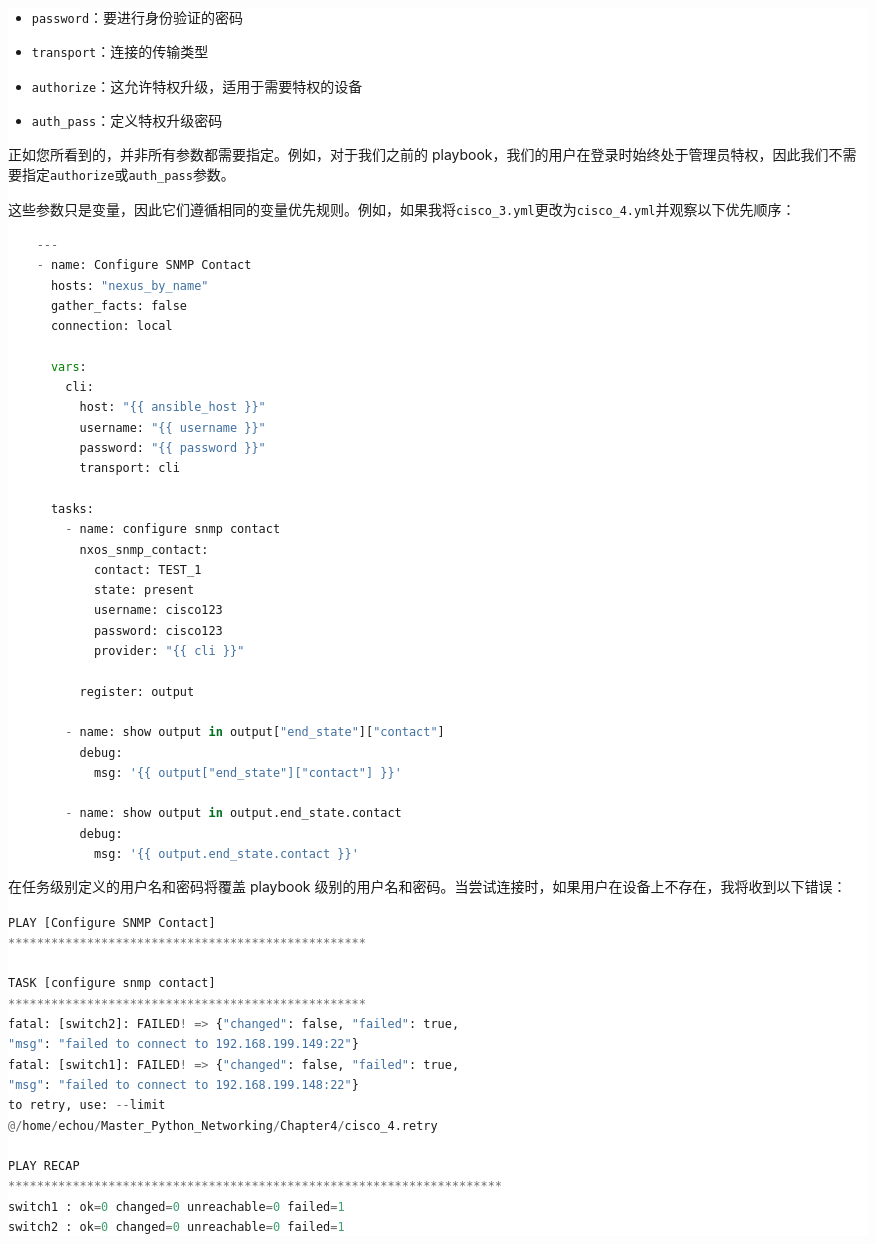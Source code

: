 +   `password`：要进行身份验证的密码

+   `transport`：连接的传输类型

+   `authorize`：这允许特权升级，适用于需要特权的设备

+   `auth_pass`：定义特权升级密码

正如您所看到的，并非所有参数都需要指定。例如，对于我们之前的 playbook，我们的用户在登录时始终处于管理员特权，因此我们不需要指定`authorize`或`auth_pass`参数。

这些参数只是变量，因此它们遵循相同的变量优先规则。例如，如果我将`cisco_3.yml`更改为`cisco_4.yml`并观察以下优先顺序：

```py
    ---
    - name: Configure SNMP Contact
      hosts: "nexus_by_name"
      gather_facts: false
      connection: local

      vars:
        cli:
          host: "{{ ansible_host }}"
          username: "{{ username }}"
          password: "{{ password }}"
          transport: cli

      tasks:
        - name: configure snmp contact
          nxos_snmp_contact:
            contact: TEST_1
            state: present
            username: cisco123
            password: cisco123
            provider: "{{ cli }}"

          register: output

        - name: show output in output["end_state"]["contact"]
          debug:
            msg: '{{ output["end_state"]["contact"] }}'

        - name: show output in output.end_state.contact
          debug:
            msg: '{{ output.end_state.contact }}'
```

在任务级别定义的用户名和密码将覆盖 playbook 级别的用户名和密码。当尝试连接时，如果用户在设备上不存在，我将收到以下错误：

```py
PLAY [Configure SNMP Contact] 
**************************************************

TASK [configure snmp contact] 
**************************************************
fatal: [switch2]: FAILED! => {"changed": false, "failed": true, 
"msg": "failed to connect to 192.168.199.149:22"}
fatal: [switch1]: FAILED! => {"changed": false, "failed": true, 
"msg": "failed to connect to 192.168.199.148:22"}
to retry, use: --limit 
@/home/echou/Master_Python_Networking/Chapter4/cisco_4.retry

PLAY RECAP 
*********************************************************************
switch1 : ok=0 changed=0 unreachable=0 failed=1
switch2 : ok=0 changed=0 unreachable=0 failed=1
```
